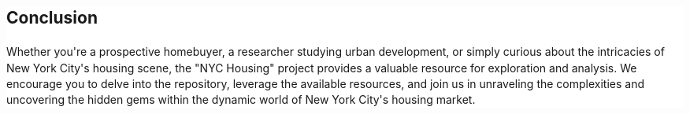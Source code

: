 <h2> Conclusion</h2>
Whether you're a prospective homebuyer, a researcher studying urban development, or simply curious about the intricacies of New York City's housing scene, the "NYC Housing" project provides a valuable resource for exploration and analysis. We encourage you to delve into the repository, leverage the available resources, and join us in unraveling the complexities and uncovering the hidden gems within the dynamic world of New York City's housing market.